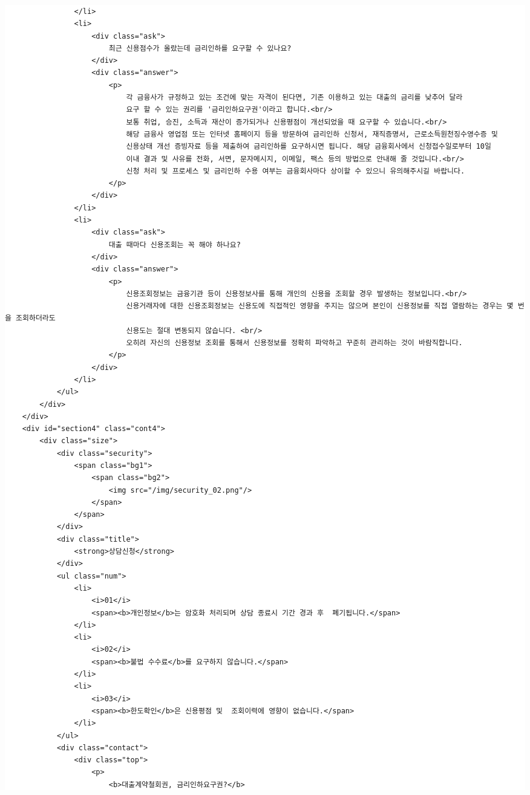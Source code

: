                     </li>
                    <li>
                        <div class="ask">
                            최근 신용점수가 올랐는데 금리인하를 요구할 수 있나요?
                        </div>
                        <div class="answer">
                            <p>
                                각 금융사가 규정하고 있는 조건에 맞는 자격이 된다면, 기존 이용하고 있는 대출의 금리를 낮추어 달라
                                요구 할 수 있는 권리를 '금리인하요구권'이라고 합니다.<br/>
                                보통 취업, 승진, 소득과 재산이 증가되거나 신용평점이 개선되었을 때 요구할 수 있습니다.<br/>
                                해당 금융사 영업점 또는 인터넷 홈페이지 등을 방문하여 금리인하 신청서, 재직증명서, 근로소득원천징수영수증 및
                                신용상태 개선 증빙자료 등을 제출하여 금리인하를 요구하시면 됩니다. 해당 금융회사에서 신청접수일로부터 10일
                                이내 결과 및 사유를 전화, 서면, 문자메시지, 이메일, 팩스 등의 방법으로 안내해 줄 것입니다.<br/>
                                신청 처리 및 프로세스 및 금리인하 수용 여부는 금융회사마다 상이할 수 있으니 유의해주시길 바랍니다.
                            </p>
                        </div>
                    </li>
                    <li>
                        <div class="ask">
                            대출 때마다 신용조회는 꼭 해야 하나요?
                        </div>
                        <div class="answer">
                            <p>
                                신용조회정보는 금융기관 등이 신용정보사를 통해 개인의 신용을 조회할 경우 발생하는 정보입니다.<br/>
                                신용거래자에 대한 신용조회정보는 신용도에 직접적인 영향을 주지는 않으며 본인이 신용정보를 직접 열람하는 경우는 몇 번을 조회하더라도
                                신용도는 절대 변동되지 않습니다. <br/>
                                오히려 자신의 신용정보 조회를 통해서 신용정보를 정확히 파악하고 꾸준히 관리하는 것이 바람직합니다.
                            </p>
                        </div>
                    </li>
                </ul>
            </div>
        </div>
        <div id="section4" class="cont4">
            <div class="size">
                <div class="security">
                    <span class="bg1">
						<span class="bg2">
							<img src="/img/security_02.png"/>
						</span>
                    </span>
                </div>
                <div class="title">
                    <strong>상담신청</strong>
                </div>
                <ul class="num">
                    <li>
                        <i>01</i>
                        <span><b>개인정보</b>는 암호화 처리되며 상담 종료시 기간 경과 후  폐기됩니다.</span>
                    </li>
                    <li>
                        <i>02</i>
                        <span><b>불법 수수료</b>를 요구하지 않습니다.</span>
                    </li>
                    <li>
                        <i>03</i>
                        <span><b>한도확인</b>은 신용평점 및  조회이력에 영향이 없습니다.</span>
                    </li>
                </ul>
                <div class="contact">
                    <div class="top">
                        <p>
                            <b>대출계약철회권, 금리인하요구권?</b>